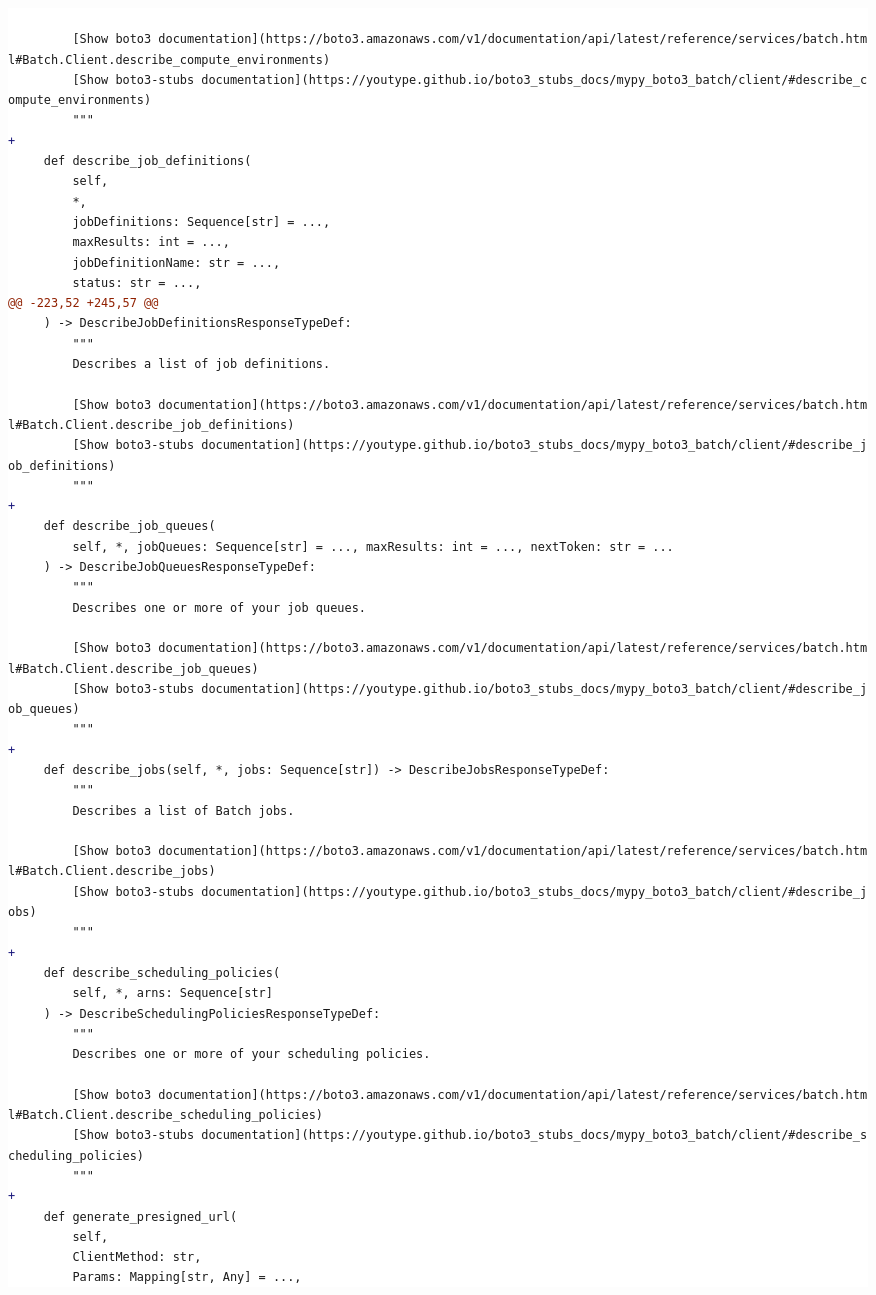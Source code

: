 ```diff
 
         [Show boto3 documentation](https://boto3.amazonaws.com/v1/documentation/api/latest/reference/services/batch.html#Batch.Client.describe_compute_environments)
         [Show boto3-stubs documentation](https://youtype.github.io/boto3_stubs_docs/mypy_boto3_batch/client/#describe_compute_environments)
         """
+
     def describe_job_definitions(
         self,
         *,
         jobDefinitions: Sequence[str] = ...,
         maxResults: int = ...,
         jobDefinitionName: str = ...,
         status: str = ...,
@@ -223,52 +245,57 @@
     ) -> DescribeJobDefinitionsResponseTypeDef:
         """
         Describes a list of job definitions.
 
         [Show boto3 documentation](https://boto3.amazonaws.com/v1/documentation/api/latest/reference/services/batch.html#Batch.Client.describe_job_definitions)
         [Show boto3-stubs documentation](https://youtype.github.io/boto3_stubs_docs/mypy_boto3_batch/client/#describe_job_definitions)
         """
+
     def describe_job_queues(
         self, *, jobQueues: Sequence[str] = ..., maxResults: int = ..., nextToken: str = ...
     ) -> DescribeJobQueuesResponseTypeDef:
         """
         Describes one or more of your job queues.
 
         [Show boto3 documentation](https://boto3.amazonaws.com/v1/documentation/api/latest/reference/services/batch.html#Batch.Client.describe_job_queues)
         [Show boto3-stubs documentation](https://youtype.github.io/boto3_stubs_docs/mypy_boto3_batch/client/#describe_job_queues)
         """
+
     def describe_jobs(self, *, jobs: Sequence[str]) -> DescribeJobsResponseTypeDef:
         """
         Describes a list of Batch jobs.
 
         [Show boto3 documentation](https://boto3.amazonaws.com/v1/documentation/api/latest/reference/services/batch.html#Batch.Client.describe_jobs)
         [Show boto3-stubs documentation](https://youtype.github.io/boto3_stubs_docs/mypy_boto3_batch/client/#describe_jobs)
         """
+
     def describe_scheduling_policies(
         self, *, arns: Sequence[str]
     ) -> DescribeSchedulingPoliciesResponseTypeDef:
         """
         Describes one or more of your scheduling policies.
 
         [Show boto3 documentation](https://boto3.amazonaws.com/v1/documentation/api/latest/reference/services/batch.html#Batch.Client.describe_scheduling_policies)
         [Show boto3-stubs documentation](https://youtype.github.io/boto3_stubs_docs/mypy_boto3_batch/client/#describe_scheduling_policies)
         """
+
     def generate_presigned_url(
         self,
         ClientMethod: str,
         Params: Mapping[str, Any] = ...,
```